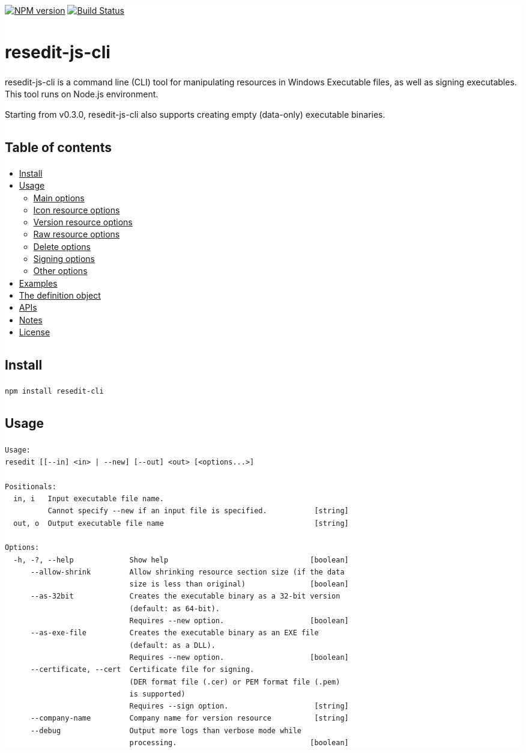 [![NPM version](https://badge.fury.io/js/resedit-cli.svg)](https://www.npmjs.com/package/resedit-cli)
[![Build Status](https://github.com/jet2jet/resedit-js-cli/actions/workflows/main-ci.yml/badge.svg)](https://github.com/jet2jet/resedit-js-cli)

# resedit-js-cli

resedit-js-cli is a command line (CLI) tool for manipulating resources in Windows Executable files, as well as signing executables. This tool runs on Node.js environment.

Starting from v0.3.0, resedit-js-cli also supports creating empty (data-only) executable binaries.

## Table of contents

- [Install](#install)
- [Usage](#usage)
  - [Main options](#main-options)
  - [Icon resource options](#icon-resource-options)
  - [Version resource options](#version-resource-options)
  - [Raw resource options](#raw-resource-options)
  - [Delete options](#delete-options)
  - [Signing options](#signing-options)
  - [Other options](#other-options)
- [Examples](#examples)
- [The definition object](#the-definition-object)
- [APIs](#apis)
- [Notes](#notes)
- [License](#license)

## Install

```
npm install resedit-cli
```

## Usage

```
Usage:
resedit [[--in] <in> | --new] [--out] <out> [<options...>]

Positionals:
  in, i   Input executable file name.
          Cannot specify --new if an input file is specified.           [string]
  out, o  Output executable file name                                   [string]

Options:
  -h, -?, --help             Show help                                 [boolean]
      --allow-shrink         Allow shrinking resource section size (if the data
                             size is less than original)               [boolean]
      --as-32bit             Creates the executable binary as a 32-bit version
                             (default: as 64-bit).
                             Requires --new option.                    [boolean]
      --as-exe-file          Creates the executable binary as an EXE file
                             (default: as a DLL).
                             Requires --new option.                    [boolean]
      --certificate, --cert  Certificate file for signing.
                             (DER format file (.cer) or PEM format file (.pem)
                             is supported)
                             Requires --sign option.                    [string]
      --company-name         Company name for version resource          [string]
      --debug                Output more logs than verbose mode while
                             processing.                               [boolean]
```